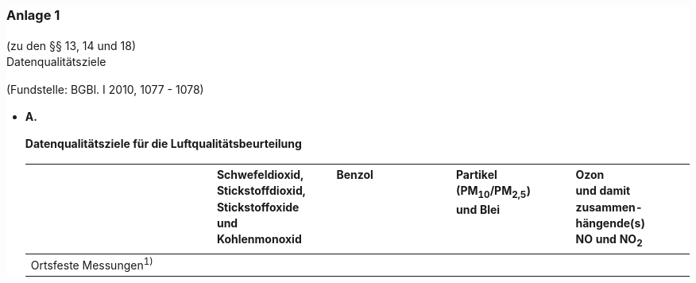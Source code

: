 </div>

</div>

</div>

<span id="BJNR106510010BJNE003801116.html"></span>

### Anlage 1  
(zu den §§ 13, 14 und 18)  
Datenqualitätsziele

<div>

<div class="jnhtml">

<div>

<div class="jurAbsatz">

<div class="kommentar_Fundstelle">

(Fundstelle: BGBl. I 2010, 1077 - 1078)  
  

</div>

  - <span style=";font-weight:bold">A.</span>
    
    <div style="">
    
    <span style=";font-weight:bold">Datenqualitätsziele für die
    Luftqualitätsbeurteilung</span>
    
    <table style="width:101%;">
    <colgroup>
    <col style="width: 28%" />
    <col style="width: 18%" />
    <col style="width: 18%" />
    <col style="width: 18%" />
    <col style="width: 18%" />
    </colgroup>
    <thead>
    <tr class="header">
    <th style="text-align: left;"> </th>
    <th style="text-align: left;">Schwefeldioxid,<br />
    Stickstoffdioxid,<br />
    Stickstoffoxide<br />
    und Kohlenmonoxid</th>
    <th style="text-align: left;">Benzol</th>
    <th style="text-align: left;">Partikel<br />
    (PM<sub>10</sub>/PM<sub>2,5</sub>)<br />
    und Blei</th>
    <th style="text-align: left;">Ozon<br />
    und damit<br />
    zusammen-<br />
    hängende(s)<br />
    NO und NO<sub>2</sub></th>
    </tr>
    </thead>
    <tbody>
    <tr class="odd">
    <td style="text-align: left;">Ortsfeste Messungen<!-- FNR_Anker --><sup><!-- FNR_Pos -->1)</sup></td>
    <td style="text-align: left;"> </td>
    <td style="text-align: left;"> </td>
    <td style="text-align: left;"> </td>
    <td style="text-align: left;"> </td>
    </tr>
    <tr class="even">